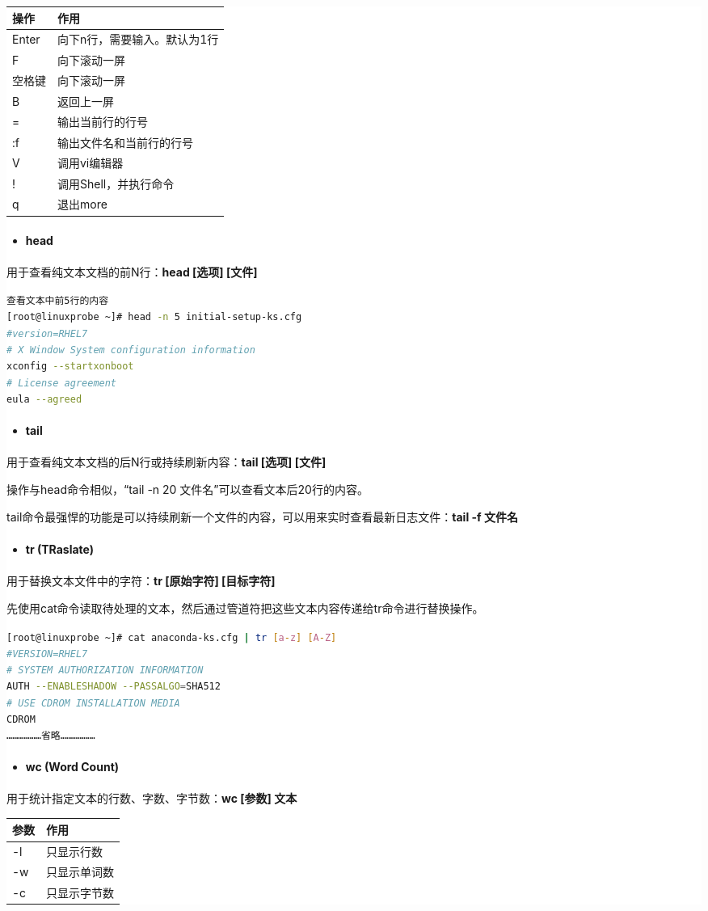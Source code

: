 |操作|作用|
|:---|:---|
|Enter|向下n行，需要输入。默认为1行|
|F|向下滚动一屏|
|空格键|向下滚动一屏|
|B|返回上一屏|
|=|输出当前行的行号|
|:f|输出文件名和当前行的行号|
|V|调用vi编辑器|
|!|调用Shell，并执行命令|
|q|退出more|

* #### head
用于查看纯文本文档的前N行：**head [选项] [文件]**
```bash
查看文本中前5行的内容
[root@linuxprobe ~]# head -n 5 initial-setup-ks.cfg
#version=RHEL7
# X Window System configuration information
xconfig --startxonboot
# License agreement
eula --agreed
```

* #### tail
用于查看纯文本文档的后N行或持续刷新内容：**tail [选项] [文件]**

操作与head命令相似，“tail -n 20 文件名”可以查看文本后20行的内容。

tail命令最强悍的功能是可以持续刷新一个文件的内容，可以用来实时查看最新日志文件：**tail -f 文件名**

* #### tr (TRaslate)
用于替换文本文件中的字符：**tr [原始字符] [目标字符]**

先使用cat命令读取待处理的文本，然后通过管道符把这些文本内容传递给tr命令进行替换操作。
```bash
[root@linuxprobe ~]# cat anaconda-ks.cfg | tr [a-z] [A-Z]
#VERSION=RHEL7
# SYSTEM AUTHORIZATION INFORMATION
AUTH --ENABLESHADOW --PASSALGO=SHA512
# USE CDROM INSTALLATION MEDIA
CDROM
………………省略………………
```

* #### wc (Word Count)
用于统计指定文本的行数、字数、字节数：**wc [参数] 文本**

|参数|作用|
|:---|:---|
|-l|只显示行数|
|-w|只显示单词数|
|-c|只显示字节数|
